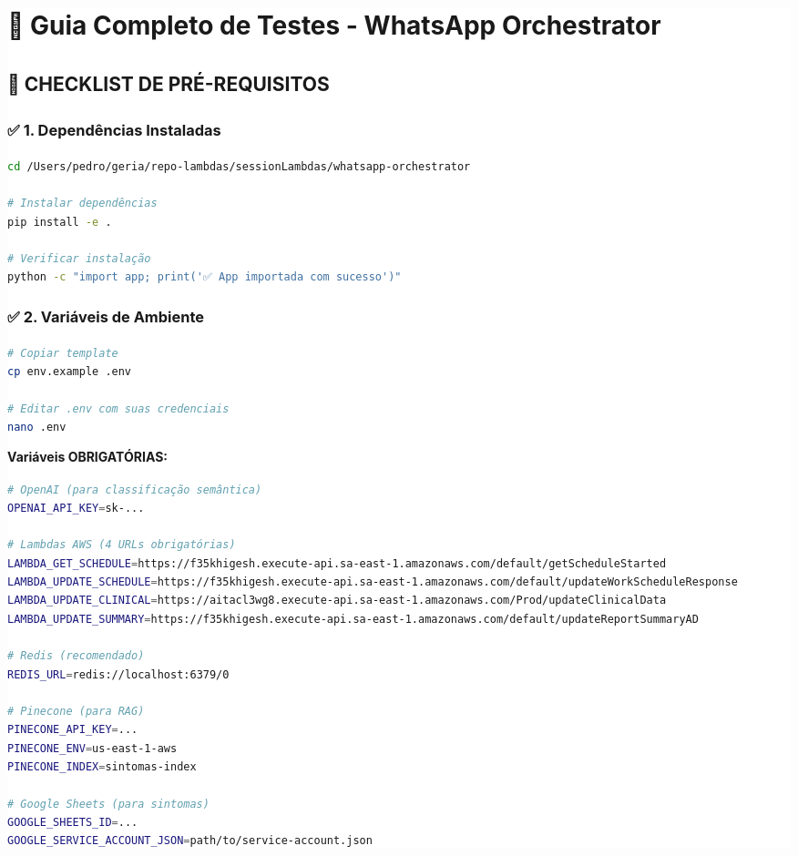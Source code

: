 # 🧪 Guia Completo de Testes - WhatsApp Orchestrator

## 🎯 **CHECKLIST DE PRÉ-REQUISITOS**

### ✅ **1. Dependências Instaladas**
```bash
cd /Users/pedro/geria/repo-lambdas/sessionLambdas/whatsapp-orchestrator

# Instalar dependências
pip install -e .

# Verificar instalação
python -c "import app; print('✅ App importada com sucesso')"
```

### ✅ **2. Variáveis de Ambiente**
```bash
# Copiar template
cp env.example .env

# Editar .env com suas credenciais
nano .env
```

**Variáveis OBRIGATÓRIAS:**
```bash
# OpenAI (para classificação semântica)
OPENAI_API_KEY=sk-...

# Lambdas AWS (4 URLs obrigatórias)
LAMBDA_GET_SCHEDULE=https://f35khigesh.execute-api.sa-east-1.amazonaws.com/default/getScheduleStarted
LAMBDA_UPDATE_SCHEDULE=https://f35khigesh.execute-api.sa-east-1.amazonaws.com/default/updateWorkScheduleResponse
LAMBDA_UPDATE_CLINICAL=https://aitacl3wg8.execute-api.sa-east-1.amazonaws.com/Prod/updateClinicalData
LAMBDA_UPDATE_SUMMARY=https://f35khigesh.execute-api.sa-east-1.amazonaws.com/default/updateReportSummaryAD

# Redis (recomendado)
REDIS_URL=redis://localhost:6379/0

# Pinecone (para RAG)
PINECONE_API_KEY=...
PINECONE_ENV=us-east-1-aws
PINECONE_INDEX=sintomas-index

# Google Sheets (para sintomas)
GOOGLE_SHEETS_ID=...
GOOGLE_SERVICE_ACCOUNT_JSON=path/to/service-account.json
```
